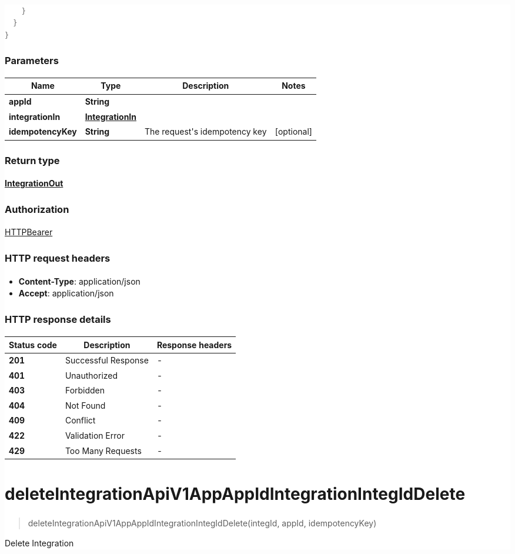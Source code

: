```java
    }
  }
}
```

### Parameters

| Name | Type | Description  | Notes |
|------------- | ------------- | ------------- | -------------|
| **appId** | **String**|  | |
| **integrationIn** | [**IntegrationIn**](IntegrationIn.md)|  | |
| **idempotencyKey** | **String**| The request&#39;s idempotency key | [optional] |

### Return type

[**IntegrationOut**](IntegrationOut.md)

### Authorization

[HTTPBearer](../README.md#HTTPBearer)

### HTTP request headers

 - **Content-Type**: application/json
 - **Accept**: application/json

### HTTP response details
| Status code | Description | Response headers |
|-------------|-------------|------------------|
| **201** | Successful Response |  -  |
| **401** | Unauthorized |  -  |
| **403** | Forbidden |  -  |
| **404** | Not Found |  -  |
| **409** | Conflict |  -  |
| **422** | Validation Error |  -  |
| **429** | Too Many Requests |  -  |

<a name="deleteIntegrationApiV1AppAppIdIntegrationIntegIdDelete"></a>
# **deleteIntegrationApiV1AppAppIdIntegrationIntegIdDelete**
> deleteIntegrationApiV1AppAppIdIntegrationIntegIdDelete(integId, appId, idempotencyKey)

Delete Integration
